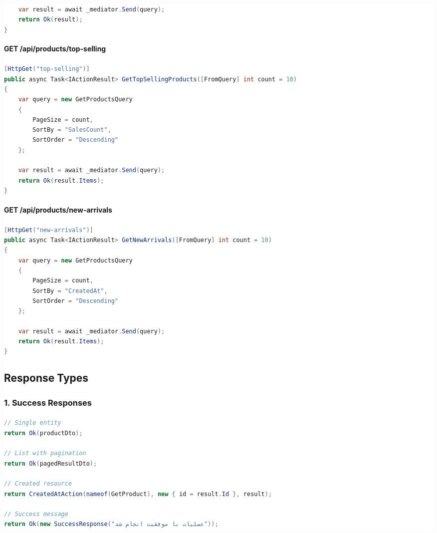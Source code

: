 ```csharp
    var result = await _mediator.Send(query);
    return Ok(result);
}
```

#### GET /api/products/top-selling
```csharp
[HttpGet("top-selling")]
public async Task<IActionResult> GetTopSellingProducts([FromQuery] int count = 10)
{
    var query = new GetProductsQuery
    {
        PageSize = count,
        SortBy = "SalesCount",
        SortOrder = "Descending"
    };
    
    var result = await _mediator.Send(query);
    return Ok(result.Items);
}
```

#### GET /api/products/new-arrivals
```csharp
[HttpGet("new-arrivals")]
public async Task<IActionResult> GetNewArrivals([FromQuery] int count = 10)
{
    var query = new GetProductsQuery
    {
        PageSize = count,
        SortBy = "CreatedAt",
        SortOrder = "Descending"
    };
    
    var result = await _mediator.Send(query);
    return Ok(result.Items);
}
```

## Response Types

### 1. Success Responses
```csharp
// Single entity
return Ok(productDto);

// List with pagination
return Ok(pagedResultDto);

// Created resource
return CreatedAtAction(nameof(GetProduct), new { id = result.Id }, result);

// Success message
return Ok(new SuccessResponse("عملیات با موفقیت انجام شد"));
```

